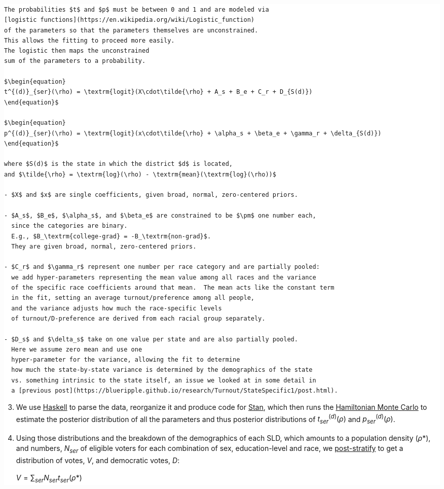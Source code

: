     The probabilities $t$ and $p$ must be between 0 and 1 and are modeled via
    [logistic functions](https://en.wikipedia.org/wiki/Logistic_function)
    of the parameters so that the parameters themselves are unconstrained.
    This allows the fitting to proceed more easily.
    The logistic then maps the unconstrained
    sum of the parameters to a probability.

    $\begin{equation}
    t^{(d)}_{ser}(\rho) = \textrm{logit}(X\cdot\tilde{\rho} + A_s + B_e + C_r + D_{S(d)})
    \end{equation}$

    $\begin{equation}
    p^{(d)}_{ser}(\rho) = \textrm{logit}(x\cdot\tilde{\rho} + \alpha_s + \beta_e + \gamma_r + \delta_{S(d)})
    \end{equation}$

    where $S(d)$ is the state in which the district $d$ is located,
    and $\tilde{\rho} = \textrm{log}(\rho) - \textrm{mean}(\textrm{log}(\rho))$

    - $X$ and $x$ are single coefficients, given broad, normal, zero-centered priors.

    - $A_s$, $B_e$, $\alpha_s$, and $\beta_e$ are constrained to be $\pm$ one number each,
      since the categories are binary.
      E.g., $B_\textrm{college-grad} = -B_\textrm{non-grad}$.
      They are given broad, normal, zero-centered priors.

    - $C_r$ and $\gamma_r$ represent one number per race category and are partially pooled:
      we add hyper-parameters representing the mean value among all races and the variance
      of the specific race coefficients around that mean.  The mean acts like the constant term
      in the fit, setting an average turnout/preference among all people,
      and the variance adjusts how much the race-specific levels
      of turnout/D-preference are derived from each racial group separately.

    - $D_s$ and $\delta_s$ take on one value per state and are also partially pooled.
      Here we assume zero mean and use one
      hyper-parameter for the variance, allowing the fit to determine
      how much the state-by-state variance is determined by the demographics of the state
      vs. something intrinsic to the state itself, an issue we looked at in some detail in
      a [previous post](https://blueripple.github.io/research/Turnout/StateSpecific1/post.html).

3. We use
   [Haskell](https://www.haskell.org) to parse the data, reorganize it and produce
   code for
   [Stan](https://mc-stan.org), which then runs the
   [Hamiltonian Monte Carlo](https://en.wikipedia.org/wiki/Hamiltonian_Monte_Carlo)
   to estimate the posterior distribution of all the parameters and thus
   posterior distributions of $t^{(d)}_{ser}(\rho)$ and $p^{(d)}_{ser}(\rho)$.

4. Using those distributions and the breakdown of the demographics of each SLD,
   which amounts to a population density ($\rho*$), and numbers, $N_{ser}$
   of eligible voters for each combination of sex, education-level and race, we
   [post-stratify](https://en.wikipedia.org/wiki/Multilevel_regression_with_poststratification)
   to get a distribution of votes, $V$, and democratic votes, $D$:

    $\begin{equation}
    V = \sum_{ser} N_{ser} t_{ser}(\rho*)
    \end{equation}$
